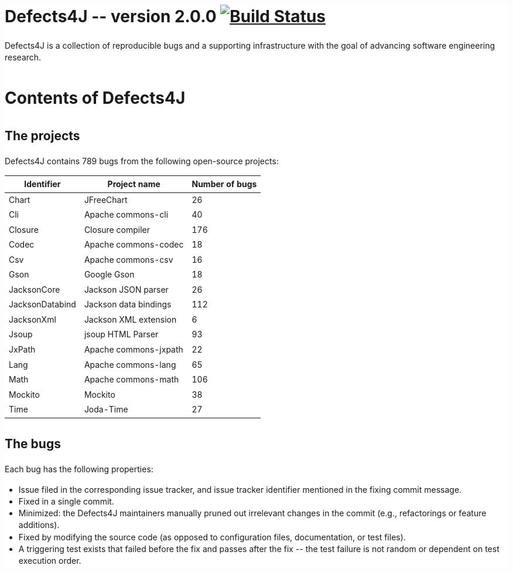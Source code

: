 Defects4J -- version 2.0.0 [![Build Status](https://travis-ci.org/rjust/defects4j.svg?branch=master)](https://travis-ci.org/rjust/defects4j)
================
Defects4J is a collection of reproducible bugs and a supporting infrastructure
with the goal of advancing software engineering research.

Contents of Defects4J
================

The projects
---------------
Defects4J contains 789 bugs from the following open-source projects:

| Identifier      | Project name           | Number of bugs |
|-----------------|------------------------|----------------|
| Chart           | JFreeChart             |  26            |
| Cli             | Apache commons-cli     |  40            |
| Closure         | Closure compiler       | 176            |
| Codec           | Apache commons-codec   |  18            |
| Csv             | Apache commons-csv     |  16            |
| Gson            | Google Gson            |  18            |
| JacksonCore     | Jackson JSON parser    |  26            |
| JacksonDatabind | Jackson data bindings  | 112            |
| JacksonXml      | Jackson XML extension  |   6            |
| Jsoup           | jsoup HTML Parser      |  93            |
| JxPath          | Apache commons-jxpath  |  22            |
| Lang            | Apache commons-lang    |  65            |
| Math            | Apache commons-math    | 106            |
| Mockito         | Mockito                |  38            |
| Time            | Joda-Time              |  27            |

The bugs
---------------
Each bug has the following properties:

- Issue filed in the corresponding issue tracker, and issue tracker identifier
  mentioned in the fixing commit message.
- Fixed in a single commit.
- Minimized: the Defects4J maintainers manually pruned out
  irrelevant changes in the commit (e.g., refactorings or feature additions).
- Fixed by modifying the source code (as opposed to configuration files,
  documentation, or test files).
- A triggering test exists that failed before the fix and passes after the fix
  -- the test failure is not random or dependent on test execution order.
